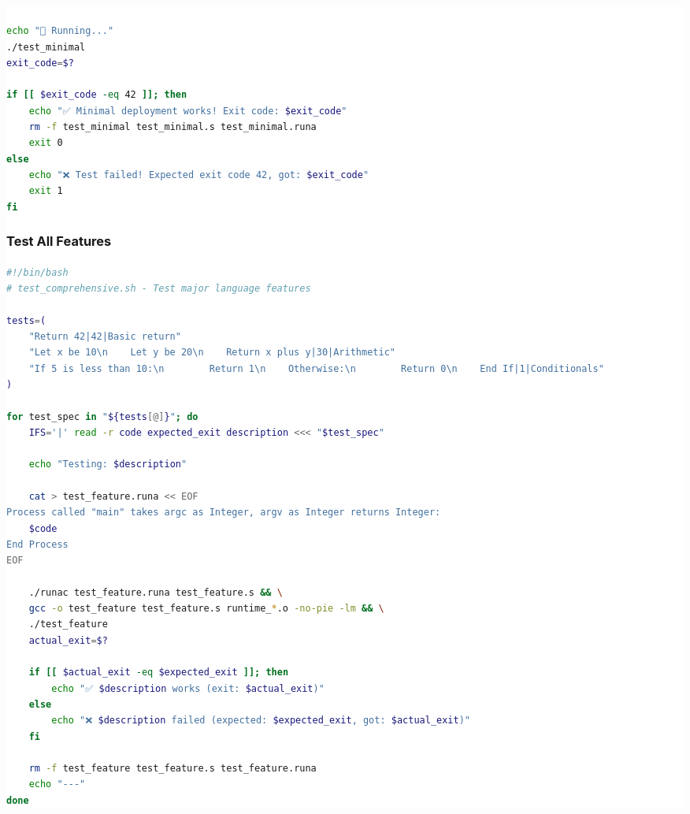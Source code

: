 ```bash

echo "🚀 Running..."
./test_minimal
exit_code=$?

if [[ $exit_code -eq 42 ]]; then
    echo "✅ Minimal deployment works! Exit code: $exit_code"
    rm -f test_minimal test_minimal.s test_minimal.runa
    exit 0
else
    echo "❌ Test failed! Expected exit code 42, got: $exit_code"
    exit 1
fi
```

### Test All Features
```bash
#!/bin/bash
# test_comprehensive.sh - Test major language features

tests=(
    "Return 42|42|Basic return"
    "Let x be 10\n    Let y be 20\n    Return x plus y|30|Arithmetic"
    "If 5 is less than 10:\n        Return 1\n    Otherwise:\n        Return 0\n    End If|1|Conditionals"
)

for test_spec in "${tests[@]}"; do
    IFS='|' read -r code expected_exit description <<< "$test_spec"

    echo "Testing: $description"

    cat > test_feature.runa << EOF
Process called "main" takes argc as Integer, argv as Integer returns Integer:
    $code
End Process
EOF

    ./runac test_feature.runa test_feature.s && \
    gcc -o test_feature test_feature.s runtime_*.o -no-pie -lm && \
    ./test_feature
    actual_exit=$?

    if [[ $actual_exit -eq $expected_exit ]]; then
        echo "✅ $description works (exit: $actual_exit)"
    else
        echo "❌ $description failed (expected: $expected_exit, got: $actual_exit)"
    fi

    rm -f test_feature test_feature.s test_feature.runa
    echo "---"
done
```
